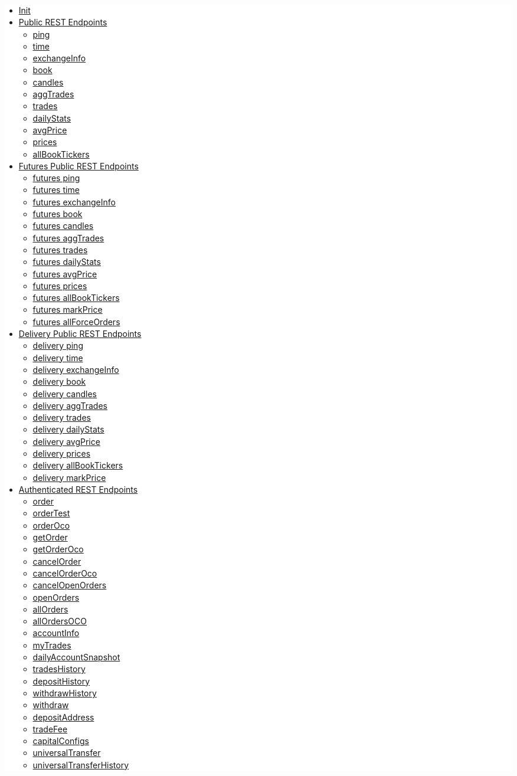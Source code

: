 - [Init](#init)
- [Public REST Endpoints](#public-rest-endpoints)
  - [ping](#ping)
  - [time](#time)
  - [exchangeInfo](#exchangeinfo)
  - [book](#book)
  - [candles](#candles)
  - [aggTrades](#aggtrades)
  - [trades](#trades)
  - [dailyStats](#dailystats)
  - [avgPrice](#avgPrice)
  - [prices](#prices)
  - [allBookTickers](#allbooktickers)
- [Futures Public REST Endpoints](#futures-public-rest-endpoints)
  - [futures ping](#futures-ping)
  - [futures time](#futures-time)
  - [futures exchangeInfo](#futures-exchangeinfo)
  - [futures book](#futures-book)
  - [futures candles](#futures-candles)
  - [futures aggTrades](#futures-aggtrades)
  - [futures trades](#futures-trades)
  - [futures dailyStats](#futures-dailystats)
  - [futures avgPrice](#futures-avgPrice)
  - [futures prices](#futures-prices)
  - [futures allBookTickers](#futures-allbooktickers)
  - [futures markPrice](#futures-markPrice)
  - [futures allForceOrders](#futures-allForceOrders)
- [Delivery Public REST Endpoints](#delivery-public-rest-endpoints)
  - [delivery ping](#delivery-ping)
  - [delivery time](#delivery-time)
  - [delivery exchangeInfo](#delivery-exchangeinfo)
  - [delivery book](#delivery-book)
  - [delivery candles](#delivery-candles)
  - [delivery aggTrades](#delivery-aggtrades)
  - [delivery trades](#delivery-trades)
  - [delivery dailyStats](#delivery-dailystats)
  - [delivery avgPrice](#delivery-avgPrice)
  - [delivery prices](#delivery-prices)
  - [delivery allBookTickers](#delivery-allbooktickers)
  - [delivery markPrice](#delivery-markPrice)
- [Authenticated REST Endpoints](#authenticated-rest-endpoints)
  - [order](#order)
  - [orderTest](#ordertest)
  - [orderOco](#orderoco)
  - [getOrder](#getorder)
  - [getOrderOco](#getorderoco)
  - [cancelOrder](#cancelorder)
  - [cancelOrderOco](#cancelorderoco)
  - [cancelOpenOrders](#cancelOpenOrders)
  - [openOrders](#openorders)
  - [allOrders](#allorders)
  - [allOrdersOCO](#allordersoco)
  - [accountInfo](#accountinfo)
  - [myTrades](#mytrades)
  - [dailyAccountSnapshot](#dailyAccountSnapshot)
  - [tradesHistory](#tradeshistory)
  - [depositHistory](#deposithistory)
  - [withdrawHistory](#withdrawhistory)
  - [withdraw](#withdraw)
  - [depositAddress](#depositaddress)
  - [tradeFee](#tradefee)
  - [capitalConfigs](#capitalConfigs)
  - [universalTransfer](#universalTransfer)
  - [universalTransferHistory](#universalTransferHistory)